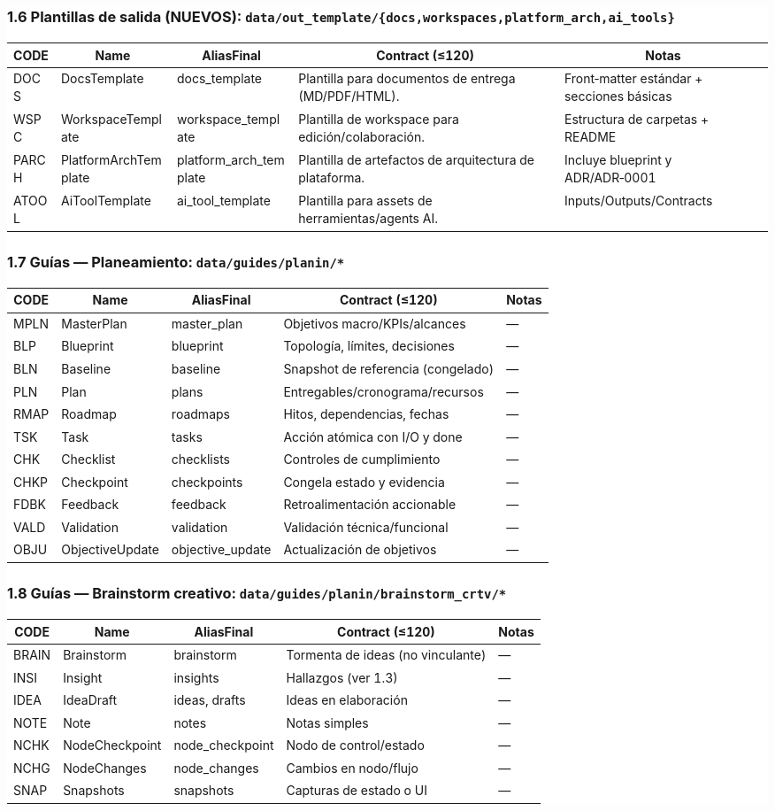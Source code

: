 ### 1.6 Plantillas de salida (NUEVOS): `data/out_template/{docs,workspaces,platform_arch,ai_tools}`

| CODE  | Name                 | AliasFinal               | Contract (≤120)                                        | Notas                                     |
| ----- | -------------------- | ------------------------ | ------------------------------------------------------ | ----------------------------------------- |
| DOCS  | DocsTemplate         | docs\_template           | Plantilla para documentos de entrega (MD/PDF/HTML).    | Front‑matter estándar + secciones básicas |
| WSPC  | WorkspaceTemplate    | workspace\_template      | Plantilla de workspace para edición/colaboración.      | Estructura de carpetas + README           |
| PARCH | PlatformArchTemplate | platform\_arch\_template | Plantilla de artefactos de arquitectura de plataforma. | Incluye blueprint y ADR/ADR‑0001          |
| ATOOL | AiToolTemplate       | ai\_tool\_template       | Plantilla para assets de herramientas/agents AI.       | Inputs/Outputs/Contracts                  |

### 1.7 Guías — Planeamiento: `data/guides/planin/*`

| CODE | Name            | AliasFinal        | Contract (≤120)                    | Notas |
| ---- | --------------- | ----------------- | ---------------------------------- | ----- |
| MPLN | MasterPlan      | master\_plan      | Objetivos macro/KPIs/alcances      | —     |
| BLP  | Blueprint       | blueprint         | Topología, límites, decisiones     | —     |
| BLN  | Baseline        | baseline          | Snapshot de referencia (congelado) | —     |
| PLN  | Plan            | plans             | Entregables/cronograma/recursos    | —     |
| RMAP | Roadmap         | roadmaps          | Hitos, dependencias, fechas        | —     |
| TSK  | Task            | tasks             | Acción atómica con I/O y done      | —     |
| CHK  | Checklist       | checklists        | Controles de cumplimiento          | —     |
| CHKP | Checkpoint      | checkpoints       | Congela estado y evidencia         | —     |
| FDBK | Feedback        | feedback          | Retroalimentación accionable       | —     |
| VALD | Validation      | validation        | Validación técnica/funcional       | —     |
| OBJU | ObjectiveUpdate | objective\_update | Actualización de objetivos         | —     |

### 1.8 Guías — Brainstorm creativo: `data/guides/planin/brainstorm_crtv/*`

| CODE  | Name           | AliasFinal       | Contract (≤120)                   | Notas |
| ----- | -------------- | ---------------- | --------------------------------- | ----- |
| BRAIN | Brainstorm     | brainstorm       | Tormenta de ideas (no vinculante) | —     |
| INSI  | Insight        | insights         | Hallazgos (ver 1.3)               | —     |
| IDEA  | IdeaDraft      | ideas, drafts    | Ideas en elaboración              | —     |
| NOTE  | Note           | notes            | Notas simples                     | —     |
| NCHK  | NodeCheckpoint | node\_checkpoint | Nodo de control/estado            | —     |
| NCHG  | NodeChanges    | node\_changes    | Cambios en nodo/flujo             | —     |
| SNAP  | Snapshots      | snapshots        | Capturas de estado o UI           | —     |
